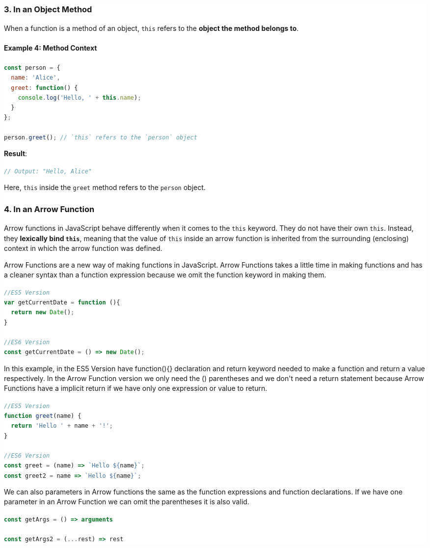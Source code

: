 ### 3. **In an Object Method**
When a function is a method of an object, `this` refers to the **object the method belongs to**.

#### Example 4: Method Context

```javascript
const person = {
  name: 'Alice',
  greet: function() {
    console.log('Hello, ' + this.name);
  }
};

person.greet(); // `this` refers to the `person` object
```

**Result**:
```javascript
// Output: "Hello, Alice"
```

Here, `this` inside the `greet` method refers to the `person` object.

### 4. **In an Arrow Function**
Arrow functions in JavaScript behave differently when it comes to the `this` keyword. They do not have their own `this`. Instead, they **lexically bind `this`**, meaning that the value of `this` inside an arrow function is inherited from the surrounding (enclosing) context in which the arrow function was defined.

Arrow Functions are a new way of making functions in JavaScript. Arrow Functions takes a little time in making functions and has a cleaner syntax than a function expression because we omit the function keyword in making them.
```js
//ES5 Version
var getCurrentDate = function (){
  return new Date();
}

//ES6 Version
const getCurrentDate = () => new Date();

```
In this example, in the ES5 Version have function(){} declaration and return keyword needed to make a function and return a value respectively. In the Arrow Function version we only need the () parentheses and we don't need a return statement because Arrow Functions have a implicit return if we have only one expression or value to return.
```js
//ES5 Version
function greet(name) {
  return 'Hello ' + name + '!';
}

//ES6 Version
const greet = (name) => `Hello ${name}`;
const greet2 = name => `Hello ${name}`;
```
We can also parameters in Arrow functions the same as the function expressions and function declarations. If we have one parameter in an Arrow Function we can omit the parentheses it is also valid.
```js
const getArgs = () => arguments

const getArgs2 = (...rest) => rest

```